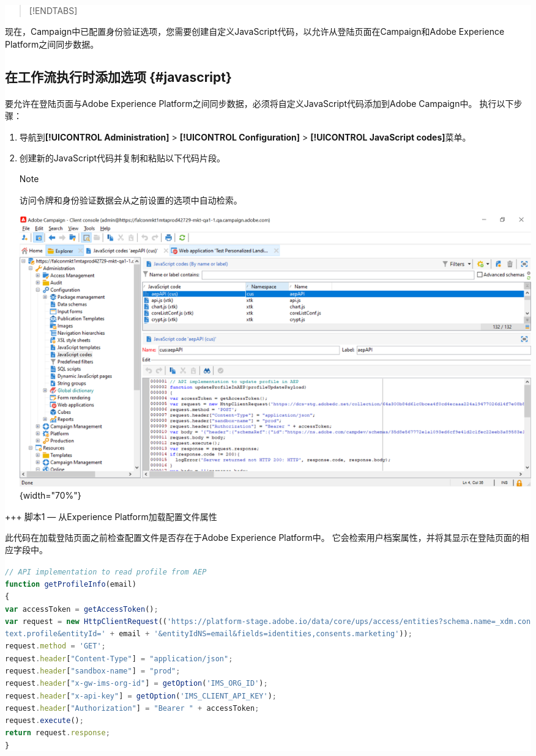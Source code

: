>[!ENDTABS]

现在，Campaign中已配置身份验证选项，您需要创建自定义JavaScript代码，以允许从登陆页面在Campaign和Adobe Experience Platform之间同步数据。

## 在工作流执行时添加选项 {#javascript}

要允许在登陆页面与Adobe Experience Platform之间同步数据，必须将自定义JavaScript代码添加到Adobe Campaign中。 执行以下步骤：

1. 导航到&#x200B;**[!UICONTROL Administration]** > **[!UICONTROL Configuration]** > **[!UICONTROL JavaScript codes]**&#x200B;菜单。
1. 创建新的JavaScript代码并复制和粘贴以下代码片段。

   >[!NOTE]
   >
   >访问令牌和身份验证数据会从之前设置的选项中自动检索。

   ![](assets/ac-lp-script.png){width="70%"}

+++  脚本1 — 从Experience Platform加载配置文件属性

   此代码在加载登陆页面之前检查配置文件是否存在于Adobe Experience Platform中。 它会检索用户档案属性，并将其显示在登陆页面的相应字段中。

   ```javascript
   // API implementation to read profile from AEP
   function getProfileInfo(email)
   {
   var accessToken = getAccessToken();
   var request = new HttpClientRequest(('https://platform-stage.adobe.io/data/core/ups/access/entities?schema.name=_xdm.context.profile&entityId=' + email + '&entityIdNS=email&fields=identities,consents.marketing'));
   request.method = 'GET';
   request.header["Content-Type"] = "application/json";
   request.header["sandbox-name"] = "prod";
   request.header["x-gw-ims-org-id"] = getOption('IMS_ORG_ID');
   request.header["x-api-key"] = getOption('IMS_CLIENT_API_KEY');
   request.header["Authorization"] = "Bearer " + accessToken;
   request.execute();
   return request.response;
   }
   ```
